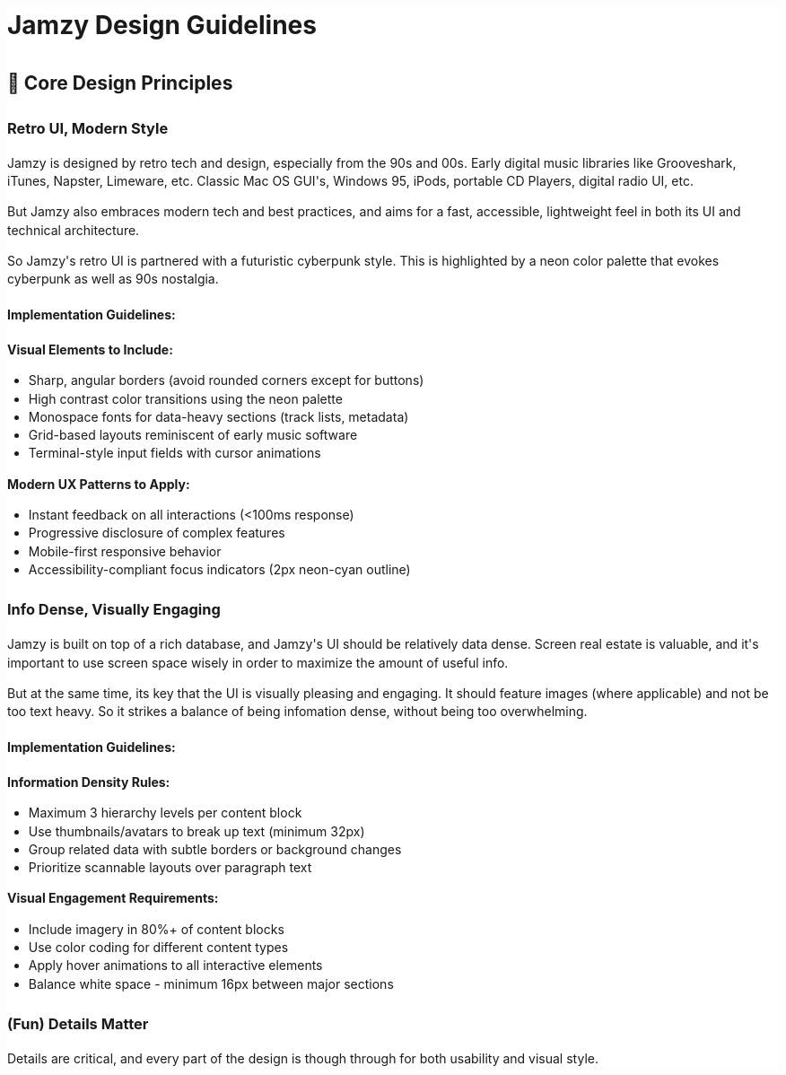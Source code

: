 # Jamzy Design Guidelines

## 🎨 Core Design Principles
### Retro UI, Modern Style
Jamzy is designed by retro tech and design, especially from the 90s and 00s. Early digital music libraries like Grooveshark, iTunes, Napster, Limeware, etc. Classic Mac OS GUI's, Windows 95, iPods, portable CD Players, digital radio UI, etc.

But Jamzy also embraces modern tech and best practices, and aims for a fast, accessible, lightweight feel in both its UI and technical architecture. 

So Jamzy's retro UI is partnered with a futuristic cyberpunk style. This is highlighted by a neon color palette that evokes cyberpunk as well as 90s nostalgia.

#### Implementation Guidelines:
**Visual Elements to Include:**
- Sharp, angular borders (avoid rounded corners except for buttons)
- High contrast color transitions using the neon palette
- Monospace fonts for data-heavy sections (track lists, metadata)
- Grid-based layouts reminiscent of early music software
- Terminal-style input fields with cursor animations

**Modern UX Patterns to Apply:**
- Instant feedback on all interactions (<100ms response)
- Progressive disclosure of complex features
- Mobile-first responsive behavior
- Accessibility-compliant focus indicators (2px neon-cyan outline)

### Info Dense, Visually Engaging
Jamzy is built on top of a rich database, and Jamzy's UI should be relatively data dense. Screen real estate is valuable, and it's important to use screen space wisely in order to maximize the amount of useful info.

But at the same time, its key that the UI is visually pleasing and engaging. It should feature images (where applicable) and not be too text heavy. So it strikes a balance of being infomation dense, without being too overwhelming.

#### Implementation Guidelines:
**Information Density Rules:**
- Maximum 3 hierarchy levels per content block
- Use thumbnails/avatars to break up text (minimum 32px)
- Group related data with subtle borders or background changes
- Prioritize scannable layouts over paragraph text

**Visual Engagement Requirements:**
- Include imagery in 80%+ of content blocks
- Use color coding for different content types
- Apply hover animations to all interactive elements
- Balance white space - minimum 16px between major sections

### (Fun) Details Matter
Details are critical, and every part of the design is though through for both usability and visual style. 
